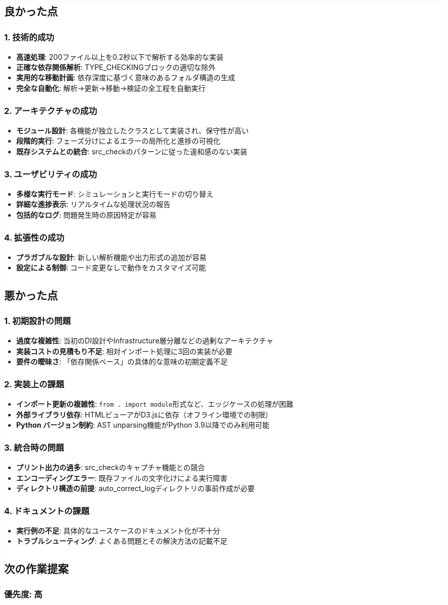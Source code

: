 ## 良かった点

### 1. 技術的成功
- **高速処理**: 200ファイル以上を0.2秒以下で解析する効率的な実装
- **正確な依存関係解析**: TYPE_CHECKINGブロックの適切な除外
- **実用的な移動計画**: 依存深度に基づく意味のあるフォルダ構造の生成
- **完全な自動化**: 解析→更新→移動→検証の全工程を自動実行

### 2. アーキテクチャの成功
- **モジュール設計**: 各機能が独立したクラスとして実装され、保守性が高い
- **段階的実行**: フェーズ分けによるエラーの局所化と進捗の可視化
- **既存システムとの統合**: src_checkのパターンに従った違和感のない実装

### 3. ユーザビリティの成功
- **多様な実行モード**: シミュレーションと実行モードの切り替え
- **詳細な進捗表示**: リアルタイムな処理状況の報告
- **包括的なログ**: 問題発生時の原因特定が容易

### 4. 拡張性の成功
- **プラガブルな設計**: 新しい解析機能や出力形式の追加が容易
- **設定による制御**: コード変更なしで動作をカスタマイズ可能

## 悪かった点

### 1. 初期設計の問題
- **過度な複雑性**: 当初のDI設計やInfrastructure層分離などの過剰なアーキテクチャ
- **実装コストの見積もり不足**: 相対インポート処理に3回の実装が必要
- **要件の曖昧さ**: 「依存関係ベース」の具体的な意味の初期定義不足

### 2. 実装上の課題
- **インポート更新の複雑性**: `from . import module`形式など、エッジケースの処理が困難
- **外部ライブラリ依存**: HTMLビューアがD3.jsに依存（オフライン環境での制限）
- **Python バージョン制約**: AST unparsing機能がPython 3.9以降でのみ利用可能

### 3. 統合時の問題
- **プリント出力の過多**: src_checkのキャプチャ機能との競合
- **エンコーディングエラー**: 既存ファイルの文字化けによる実行障害
- **ディレクトリ構造の前提**: auto_correct_logディレクトリの事前作成が必要

### 4. ドキュメントの課題
- **実行例の不足**: 具体的なユースケースのドキュメント化が不十分
- **トラブルシューティング**: よくある問題とその解決方法の記載不足

## 次の作業提案

### 優先度: 高
